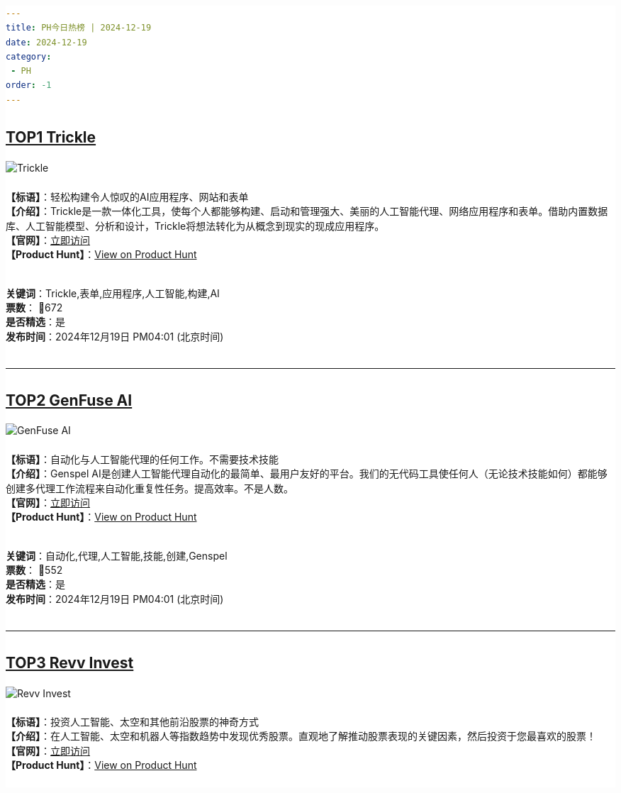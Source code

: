 ```yaml
---
title: PH今日热榜 | 2024-12-19
date: 2024-12-19
category:
 - PH
order: -1
---
```


## [TOP1    Trickle](https://www.producthunt.com/posts/trickle-5)
![Trickle](https://ph-files.imgix.net/6ef9be3a-4003-4038-a29f-20e28afea1f9.png?auto=format&fit=crop&frame=1&h=512&w=1024)<br /><br />
**【标语】**：轻松构建令人惊叹的AI应用程序、网站和表单<br />
**【介绍】**：Trickle是一款一体化工具，使每个人都能够构建、启动和管理强大、美丽的人工智能代理、网络应用程序和表单。借助内置数据库、人工智能模型、分析和设计，Trickle将想法转化为从概念到现实的现成应用程序。<br />
**【官网】**：[立即访问](https://www.producthunt.com/r/HPFUNBAFXZHX2M)<br />
**【Product Hunt】**：[View on Product Hunt](https://www.producthunt.com/posts/trickle-5)<br /><br />

**关键词**：Trickle,表单,应用程序,人工智能,构建,AI<br />
**票数**： 🔺672<br />
**是否精选**：是<br />
**发布时间**：2024年12月19日 PM04:01 (北京时间)<br /><br />

---

## [TOP2    GenFuse AI](https://www.producthunt.com/posts/genfuse-ai)
![GenFuse AI](https://ph-files.imgix.net/196ee9c9-9473-49df-acb0-50b8c0fb486e.png?auto=format&fit=crop&frame=1&h=512&w=1024)<br /><br />
**【标语】**：自动化与人工智能代理的任何工作。不需要技术技能<br />
**【介绍】**：Genspel AI是创建人工智能代理自动化的最简单、最用户友好的平台。我们的无代码工具使任何人（无论技术技能如何）都能够创建多代理工作流程来自动化重复性任务。提高效率。不是人数。<br />
**【官网】**：[立即访问](https://www.producthunt.com/r/R7M5HKTKIESKU7)<br />
**【Product Hunt】**：[View on Product Hunt](https://www.producthunt.com/posts/genfuse-ai)<br /><br />

**关键词**：自动化,代理,人工智能,技能,创建,Genspel<br />
**票数**： 🔺552<br />
**是否精选**：是<br />
**发布时间**：2024年12月19日 PM04:01 (北京时间)<br /><br />

---

## [TOP3    Revv Invest](https://www.producthunt.com/posts/revv-invest)
![Revv Invest](https://ph-files.imgix.net/8806e79b-1b08-4d18-a6ef-d6c95ccb68ee.png?auto=format&fit=crop&frame=1&h=512&w=1024)<br /><br />
**【标语】**：投资人工智能、太空和其他前沿股票的神奇方式<br />
**【介绍】**：在人工智能、太空和机器人等指数趋势中发现优秀股票。直观地了解推动股票表现的关键因素，然后投资于您最喜欢的股票！<br />
**【官网】**：[立即访问](https://www.producthunt.com/r/ENMJOQEGVYEVCI)<br />
**【Product Hunt】**：[View on Product Hunt](https://www.producthunt.com/posts/revv-invest)<br /><br />
